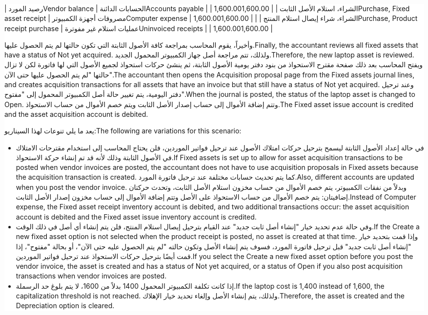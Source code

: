 | <span data-ttu-id="5e37f-175">رصيد المورد</span><span class="sxs-lookup"><span data-stu-id="5e37f-175">Vendor balance</span></span>                            | <span data-ttu-id="5e37f-176">الحسابات الدائنة</span><span class="sxs-lookup"><span data-stu-id="5e37f-176">Accounts payable</span></span>    |          | <span data-ttu-id="5e37f-177">1,600.00</span><span class="sxs-lookup"><span data-stu-id="5e37f-177">1,600.00</span></span> |
| <span data-ttu-id="5e37f-178">الشراء، استلام الأصل الثابت</span><span class="sxs-lookup"><span data-stu-id="5e37f-178">Purchase, Fixed asset receipt</span></span>             | <span data-ttu-id="5e37f-179">مصروفات أجهزة الكمبيوتر</span><span class="sxs-lookup"><span data-stu-id="5e37f-179">Computer expense</span></span>    | <span data-ttu-id="5e37f-180">1,600.00</span><span class="sxs-lookup"><span data-stu-id="5e37f-180">1,600.00</span></span> |          |
| <span data-ttu-id="5e37f-181">الشراء، شراء إيصال استلام المنتج</span><span class="sxs-lookup"><span data-stu-id="5e37f-181">Purchase, Product receipt purchase</span></span>        | <span data-ttu-id="5e37f-182">عمليات استلام غير مفوترة</span><span class="sxs-lookup"><span data-stu-id="5e37f-182">Uninvoiced receipts</span></span> |          | <span data-ttu-id="5e37f-183">1,600.00</span><span class="sxs-lookup"><span data-stu-id="5e37f-183">1,600.00</span></span> |

<span data-ttu-id="5e37f-184">وأخيراً، يقوم المحاسب بمراجعة كافة الأصول الثابتة التي تكون حالتها لم يتم الحصول عليها.</span><span class="sxs-lookup"><span data-stu-id="5e37f-184">Finally, the accountant reviews all fixed assets that have a status of Not yet acquired.</span></span> <span data-ttu-id="5e37f-185">ولذلك، تتم مراجعة أصل جهاز الكمبيوتر المحمول الجديد.</span><span class="sxs-lookup"><span data-stu-id="5e37f-185">Therefore, the new laptop asset is reviewed.</span></span> <span data-ttu-id="5e37f-186">ويفتح المحاسب بعد ذلك صفحة مقترح الاستحواذ من بنود دفتر يومية الأصول الثابتة، ثم ينشئ حركات استحواذ لجميع الأصول التي لها فاتورة لكن لا تزال حالتها "لم يتم الحصول عليها حتى الآن".</span><span class="sxs-lookup"><span data-stu-id="5e37f-186">The accountant then opens the Acquisition proposal page from the Fixed assets journal lines, and creates acquisition transactions for all assets that have an invoice but that still have a status of Not yet acquired.</span></span> <span data-ttu-id="5e37f-187">وعند ترحيل دفتر اليومية، يتم تغيير حالة أصل الكمبيوتر المحمول إلى "مفتوح".</span><span class="sxs-lookup"><span data-stu-id="5e37f-187">When the journal is posted, the status of the laptop asset is changed to Open.</span></span> <span data-ttu-id="5e37f-188">وتتم إضافة الأموال إلى حساب إصدار الأصل الثابت ويتم خصم الأموال من حساب الاستحواذ.</span><span class="sxs-lookup"><span data-stu-id="5e37f-188">The Fixed asset issue account is credited and the asset acquisition account is debited.</span></span> 

<span data-ttu-id="5e37f-189">يعد ما يلي تنوعات لهذا السيناريو:</span><span class="sxs-lookup"><span data-stu-id="5e37f-189">The following are variations for this scenario:</span></span>

-   <span data-ttu-id="5e37f-190">في حالة إعداد الأصول الثابتة ليسمح بترحيل حركات امتلاك الأصول عند ترحيل فواتير الموردين، فلن يحتاج المحاسب إلى استخدام مقترحات الامتلاك في الأصول الثابتة وذلك لأنه قد تم إنشاء حركة الاستحواذ.</span><span class="sxs-lookup"><span data-stu-id="5e37f-190">If Fixed assets is set up to allow for asset acquisition transactions to be posted when vendor invoices are posted, the accountant does not have to use acquisition proposals in Fixed assets because the acquisition transaction is created.</span></span> <span data-ttu-id="5e37f-191">كما يتم تحديث حسابات مختلفة عند ترحيل فاتورة المورد.</span><span class="sxs-lookup"><span data-stu-id="5e37f-191">Also, different accounts are updated when you post the vendor invoice.</span></span> <span data-ttu-id="5e37f-192">وبدلاً من نفقات الكمبيوتر، يتم خصم الأموال من حساب مخزون استلام الأصل الثابت، وتحدث حركتان إضافيتان: يتم خصم الأموال من حساب الاستحواذ على الأصل وتتم إضافة الأموال إلى حساب مخزون إصدار الأصل الثابت.</span><span class="sxs-lookup"><span data-stu-id="5e37f-192">Instead of Computer expense, the Fixed asset receipt inventory account is debited, and two additional transactions occur: the asset acquisition account is debited and the Fixed asset issue inventory account is credited.</span></span>
-   <span data-ttu-id="5e37f-193">وفي حالة عدم تحديد خيار "إنشاء أصل ثابت جديد" عند القيام بترحيل إيصال استلام المنتج، فلن يتم إنشاء أي أصل في ذلك الوقت.</span><span class="sxs-lookup"><span data-stu-id="5e37f-193">If the Create a new fixed asset option is not selected when the product receipt is posted, no asset is created at that time.</span></span> <span data-ttu-id="5e37f-194">وإذا قمت بتحديد خيار "إنشاء أصل ثابت جديد" قبل ترحيل فاتورة المورد، فسوف يتم إنشاء الأصل وتكون حالته "لم يتم الحصول عليه حتى الآن"، أو بحالة "مفتوح"، إذا قمت أيضًا بترحيل حركات الاستحواذ عند ترحيل فواتير الموردين.</span><span class="sxs-lookup"><span data-stu-id="5e37f-194">If you select the Create a new fixed asset option before you post the vendor invoice, the asset is created and has a status of Not yet acquired, or a status of Open if you also post acquisition transactions when vendor invoices are posted.</span></span>
-   <span data-ttu-id="5e37f-195">إذا كانت تكلفة الكمبيوتر المحمول 1400 بدلاً من 1600، لا يتم بلوغ حد الرسملة.</span><span class="sxs-lookup"><span data-stu-id="5e37f-195">If the laptop cost is 1,400 instead of 1,600, the capitalization threshold is not reached.</span></span> <span data-ttu-id="5e37f-196">ولذلك، يتم إنشاء الأصل وإلغاء تحديد خيار الإهلاك.</span><span class="sxs-lookup"><span data-stu-id="5e37f-196">Therefore, the asset is created and the Depreciation option is cleared.</span></span>